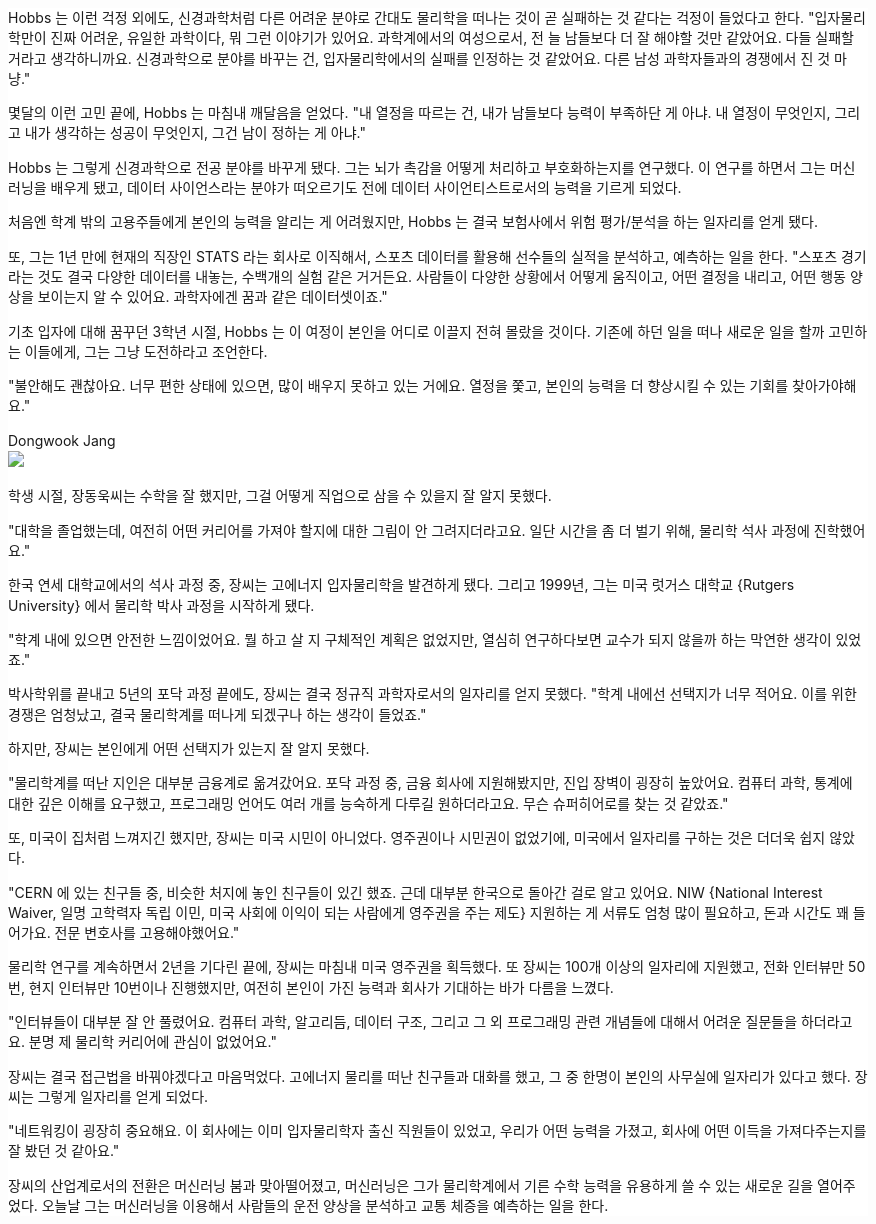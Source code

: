 Hobbs 는 이런 걱정 외에도, 신경과학처럼 다른 어려운 분야로 간대도 물리학을 떠나는 것이 곧 실패하는 것 같다는 걱정이 들었다고 한다. "입자물리학만이 진짜 어려운, 유일한 과학이다, 뭐 그런 이야기가 있어요. 과학계에서의 여성으로서, 전 늘 남들보다 더 잘 해야할 것만 같았어요. 다들 실패할 거라고 생각하니까요. 신경과학으로 분야를 바꾸는 건, 입자물리학에서의 실패를 인정하는 것 같았어요. 다른 남성 과학자들과의 경쟁에서 진 것 마냥."

몇달의 이런 고민 끝에, Hobbs 는 마침내 깨달음을 얻었다. "내 열정을 따르는 건, 내가 남들보다 능력이 부족하단 게 아냐. 내 열정이 무엇인지, 그리고 내가 생각하는 성공이 무엇인지, 그건 남이 정하는 게 아냐."

Hobbs 는 그렇게 신경과학으로 전공 분야를 바꾸게 됐다.  그는 뇌가 촉감을 어떻게 처리하고 부호화하는지를 연구했다. 이 연구를 하면서 그는 머신러닝을 배우게 됐고, 데이터 사이언스라는 분야가 떠오르기도 전에 데이터 사이언티스트로서의 능력을 기르게 되었다.

처음엔 학계 밖의 고용주들에게 본인의 능력을 알리는 게 어려웠지만, Hobbs 는 결국 보험사에서 위험 평가/분석을 하는 일자리를 얻게 됐다.

또, 그는 1년 만에 현재의 직장인 STATS 라는 회사로 이직해서, 스포츠 데이터를 활용해 선수들의 실적을 분석하고, 예측하는 일을 한다. "스포츠 경기라는 것도 결국 다양한 데이터를 내놓는, 수백개의 실험 같은 거거든요. 사람들이 다양한 상황에서 어떻게 움직이고, 어떤 결정을 내리고, 어떤 행동 양상을 보이는지 알 수 있어요. 과학자에겐 꿈과 같은 데이터셋이죠."

기초 입자에 대해 꿈꾸던 3학년 시절, Hobbs 는 이 여정이 본인을 어디로 이끌지 전혀 몰랐을 것이다. 기존에 하던 일을 떠나 새로운 일을 할까 고민하는 이들에게, 그는 그냥 도전하라고 조언한다.

"불안해도 괜찮아요. 너무 편한 상태에 있으면, 많이 배우지 못하고 있는 거에요. 열정을 쫓고, 본인의 능력을 더 향상시킬 수 있는 기회를 찾아가야해요."

<div class="post-h">Dongwook Jang</div>

<img src="/home/scheong/immanuel/sanhacheong.github.io/_posts/%7B%7B%20site.base%20%7D%7Dassets/img/posts/2019-05-21-Dongwook-Jang.jpg" class="post-subimg"/>

학생 시절, 장동욱씨는 수학을 잘 했지만, 그걸 어떻게 직업으로 삼을 수 있을지 잘 알지 못했다.

"대학을 졸업했는데, 여전히 어떤 커리어를 가져야 할지에 대한 그림이 안 그려지더라고요. 일단 시간을 좀 더 벌기 위해, 물리학 석사 과정에 진학했어요."

한국 연세 대학교에서의 석사 과정 중, 장씨는 고에너지 입자물리학을 발견하게 됐다. 그리고 1999년, 그는 미국 럿거스 대학교 {Rutgers University} 에서 물리학 박사 과정을 시작하게 됐다.

"학계 내에 있으면 안전한 느낌이었어요. 뭘 하고 살 지 구체적인 계획은 없었지만, 열심히 연구하다보면 교수가 되지 않을까 하는 막연한 생각이 있었죠."

박사학위를 끝내고 5년의 포닥 과정 끝에도, 장씨는 결국 정규직 과학자로서의 일자리를 얻지 못했다. "학계 내에선 선택지가 너무 적어요. 이를 위한 경쟁은 엄청났고, 결국 물리학계를 떠나게 되겠구나 하는 생각이 들었죠."

하지만, 장씨는 본인에게 어떤 선택지가 있는지 잘 알지 못했다.

"물리학계를 떠난 지인은 대부분 금융계로 옮겨갔어요. 포닥 과정 중, 금융 회사에 지원해봤지만, 진입 장벽이 굉장히 높았어요. 컴퓨터 과학, 통계에 대한 깊은 이해를 요구했고, 프로그래밍 언어도 여러 개를 능숙하게 다루길 원하더라고요. 무슨 슈퍼히어로를 찾는 것 같았죠."

또, 미국이 집처럼 느껴지긴 했지만, 장씨는 미국 시민이 아니었다. 영주권이나 시민권이 없었기에, 미국에서 일자리를 구하는 것은 더더욱 쉽지 않았다.

"CERN 에 있는 친구들 중, 비슷한 처지에 놓인 친구들이 있긴 했죠. 근데 대부분 한국으로 돌아간 걸로 알고 있어요. NIW {National Interest Waiver, 일명 고학력자 독립 이민, 미국 사회에 이익이 되는 사람에게 영주권을 주는 제도} 지원하는 게 서류도 엄청 많이 필요하고, 돈과 시간도 꽤 들어가요. 전문 변호사를 고용해야했어요."

물리학 연구를 계속하면서 2년을 기다린 끝에, 장씨는 마침내 미국 영주권을 획득했다. 또 장씨는 100개 이상의 일자리에 지원했고, 전화 인터뷰만 50번, 현지 인터뷰만 10번이나 진행했지만, 여전히 본인이 가진 능력과 회사가 기대하는 바가 다름을 느꼈다.

"인터뷰들이 대부분 잘 안 풀렸어요. 컴퓨터 과학, 알고리듬, 데이터 구조, 그리고 그 외 프로그래밍 관련 개념들에 대해서 어려운 질문들을 하더라고요. 분명 제 물리학 커리어에 관심이 없었어요."

장씨는 결국 접근법을 바꿔야겠다고 마음먹었다. 고에너지 물리를 떠난 친구들과 대화를 했고, 그 중 한명이 본인의 사무실에 일자리가 있다고 했다. 장씨는 그렇게 일자리를 얻게 되었다.

"네트워킹이 굉장히 중요해요. 이 회사에는 이미 입자물리학자 출신 직원들이 있었고, 우리가 어떤 능력을 가졌고, 회사에 어떤 이득을 가져다주는지를 잘 봤던 것 같아요."

장씨의 산업계로서의 전환은 머신러닝 붐과 맞아떨어졌고, 머신러닝은 그가 물리학계에서 기른 수학 능력을 유용하게 쓸 수 있는 새로운 길을 열어주었다. 오늘날 그는 머신러닝을 이용해서 사람들의 운전 양상을 분석하고 교통 체증을 예측하는 일을 한다.
